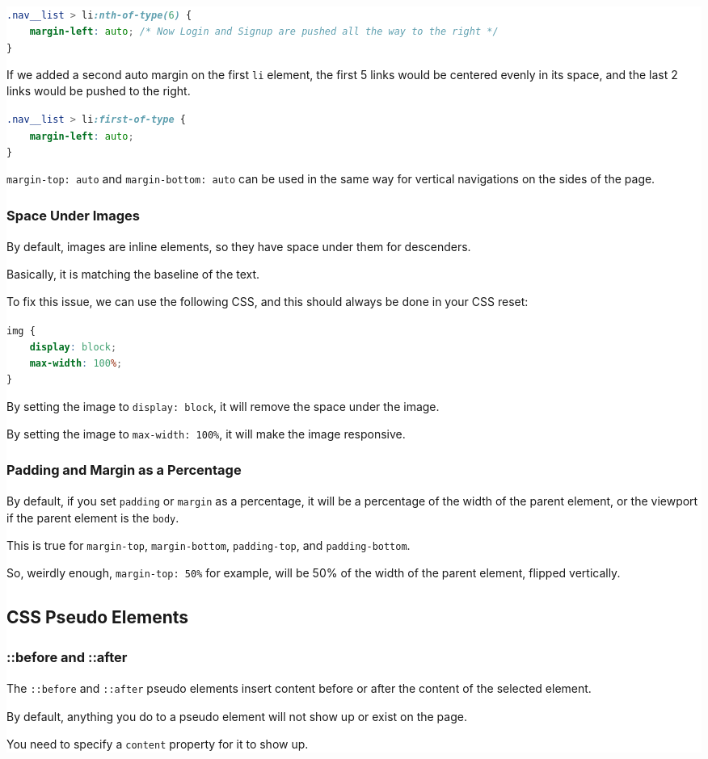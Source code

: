 ```css
.nav__list > li:nth-of-type(6) {
    margin-left: auto; /* Now Login and Signup are pushed all the way to the right */
}
```

If we added a second auto margin on the first `li` element, the first 5 links would be centered evenly in its space, and the last 2 links would be pushed to the right.

```css
.nav__list > li:first-of-type {
    margin-left: auto;
}
```

`margin-top: auto` and `margin-bottom: auto` can be used in the same way for vertical navigations on the sides of the page.

### Space Under Images

By default, images are inline elements, so they have space under them for descenders.

Basically, it is matching the baseline of the text.

To fix this issue, we can use the following CSS, and this should always be done in your CSS reset:

```css
img {
    display: block;
    max-width: 100%;
}
```

By setting the image to `display: block`, it will remove the space under the image.

By setting the image to `max-width: 100%`, it will make the image responsive.

### Padding and Margin as a Percentage

By default, if you set `padding` or `margin` as a percentage, it will be a percentage of the width of the parent element, or the viewport if the parent element is the `body`.

This is true for `margin-top`, `margin-bottom`, `padding-top`, and `padding-bottom`.

So, weirdly enough, `margin-top: 50%` for example, will be 50% of the width of the parent element, flipped vertically.

## CSS Pseudo Elements

### ::before and ::after

The `::before` and `::after` pseudo elements insert content before or after the content of the selected element.

By default, anything you do to a pseudo element will not show up or exist on the page.

You need to specify a `content` property for it to show up.
